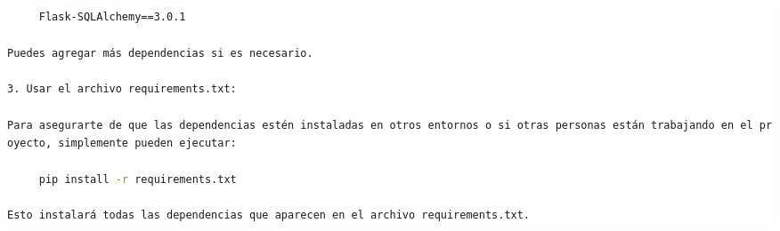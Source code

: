    ```bash
        Flask-SQLAlchemy==3.0.1

Puedes agregar más dependencias si es necesario.

3. Usar el archivo requirements.txt:

Para asegurarte de que las dependencias estén instaladas en otros entornos o si otras personas están trabajando en el proyecto, simplemente pueden ejecutar:

        pip install -r requirements.txt

Esto instalará todas las dependencias que aparecen en el archivo requirements.txt.